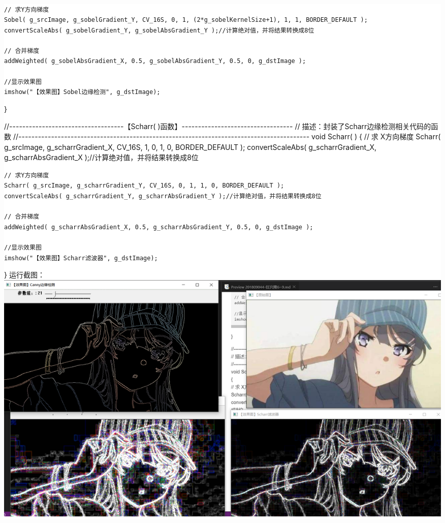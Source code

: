 	// 求Y方向梯度
	Sobel( g_srcImage, g_sobelGradient_Y, CV_16S, 0, 1, (2*g_sobelKernelSize+1), 1, 1, BORDER_DEFAULT );
	convertScaleAbs( g_sobelGradient_Y, g_sobelAbsGradient_Y );//计算绝对值，并将结果转换成8位

	// 合并梯度
	addWeighted( g_sobelAbsGradient_X, 0.5, g_sobelAbsGradient_Y, 0.5, 0, g_dstImage );

	//显示效果图
	imshow("【效果图】Sobel边缘检测", g_dstImage); 

}


//-----------------------------------【Scharr( )函数】----------------------------------
//		描述：封装了Scharr边缘检测相关代码的函数
//-----------------------------------------------------------------------------------------
void Scharr( )
{
	// 求 X方向梯度
	Scharr( g_srcImage, g_scharrGradient_X, CV_16S, 1, 0, 1, 0, BORDER_DEFAULT );
	convertScaleAbs( g_scharrGradient_X, g_scharrAbsGradient_X );//计算绝对值，并将结果转换成8位

	// 求Y方向梯度
	Scharr( g_srcImage, g_scharrGradient_Y, CV_16S, 0, 1, 1, 0, BORDER_DEFAULT );
	convertScaleAbs( g_scharrGradient_Y, g_scharrAbsGradient_Y );//计算绝对值，并将结果转换成8位

	// 合并梯度
	addWeighted( g_scharrAbsGradient_X, 0.5, g_scharrAbsGradient_Y, 0.5, 0, g_dstImage );

	//显示效果图
	imshow("【效果图】Scharr滤波器", g_dstImage); 
}
运行截图：
![13](12.png)
